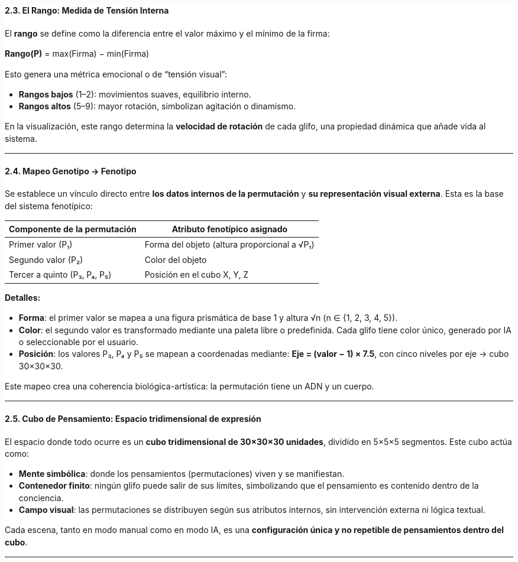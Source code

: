 
#### **2.3. El Rango: Medida de Tensión Interna**

El **rango** se define como la diferencia entre el valor máximo y el mínimo de la firma:

**Rango(P)** = max(Firma) − min(Firma)

Esto genera una métrica emocional o de “tensión visual”:

* **Rangos bajos** (1–2): movimientos suaves, equilibrio interno.
* **Rangos altos** (5–9): mayor rotación, simbolizan agitación o dinamismo.

En la visualización, este rango determina la **velocidad de rotación** de cada glifo, una propiedad dinámica que añade vida al sistema.

---

#### **2.4. Mapeo Genotipo → Fenotipo**

Se establece un vínculo directo entre **los datos internos de la permutación** y **su representación visual externa**. Esta es la base del sistema fenotípico:

| Componente de la permutación | Atributo fenotípico asignado                 |
| ---------------------------- | -------------------------------------------- |
| Primer valor (P₁)            | Forma del objeto (altura proporcional a √P₁) |
| Segundo valor (P₂)           | Color del objeto                             |
| Tercer a quinto (P₃, P₄, P₅) | Posición en el cubo X, Y, Z                  |

**Detalles:**

* **Forma**: el primer valor se mapea a una figura prismática de base 1 y altura √n (n ∈ {1, 2, 3, 4, 5}).
* **Color**: el segundo valor es transformado mediante una paleta libre o predefinida. Cada glifo tiene color único, generado por IA o seleccionable por el usuario.
* **Posición**: los valores P₃, P₄ y P₅ se mapean a coordenadas mediante:
  **Eje = (valor − 1) × 7.5**, con cinco niveles por eje → cubo 30×30×30.

Este mapeo crea una coherencia biológica-artística: la permutación tiene un ADN y un cuerpo.

---

#### **2.5. Cubo de Pensamiento: Espacio tridimensional de expresión**

El espacio donde todo ocurre es un **cubo tridimensional de 30×30×30 unidades**, dividido en 5×5×5 segmentos. Este cubo actúa como:

* **Mente simbólica**: donde los pensamientos (permutaciones) viven y se manifiestan.
* **Contenedor finito**: ningún glifo puede salir de sus límites, simbolizando que el pensamiento es contenido dentro de la conciencia.
* **Campo visual**: las permutaciones se distribuyen según sus atributos internos, sin intervención externa ni lógica textual.

Cada escena, tanto en modo manual como en modo IA, es una **configuración única y no repetible de pensamientos dentro del cubo**.

---